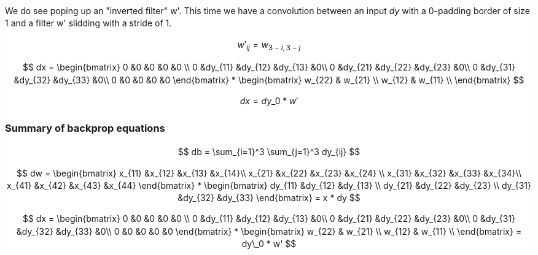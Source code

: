 We do see poping up an "inverted filter" w'. This time we have a convolution between an input $dy$ with a 0-padding border of size 1 and a filter w' slidding with a stride of 1. 

$$w'_{ij}=w_{3-i,3-j}$$

$$
dx = 
\begin{bmatrix}
0 &0 &0 &0 &0 \\
0 &dy_{11} &dy_{12} &dy_{13} &0\\ 
0 &dy_{21} &dy_{22} &dy_{23} &0\\ 
0 &dy_{31} &dy_{32} &dy_{33} &0\\
0 &0 &0 &0 &0
\end{bmatrix}
*
\begin{bmatrix}
w_{22} & w_{21} \\ 
w_{12} & w_{11} \\ 
\end{bmatrix}
$$

$$dx = dy\_0 * w' \tag{8}$$ 

### Summary of backprop equations

$$
db = \sum_{i=1}^3 \sum_{j=1}^3 dy_{ij}
$$

$$
dw = 
\begin{bmatrix}
x_{11} &x_{12} &x_{13} &x_{14}\\ 
x_{21} &x_{22} &x_{23} &x_{24} \\ 
x_{31} &x_{32} &x_{33} &x_{34}\\ 
x_{41} &x_{42} &x_{43} &x_{44}
\end{bmatrix}
*
\begin{bmatrix}
dy_{11} &dy_{12} &dy_{13} \\ 
dy_{21} &dy_{22} &dy_{23} \\ 
dy_{31} &dy_{32} &dy_{33}
\end{bmatrix}
= x * dy
$$

$$
dx = 
\begin{bmatrix}
0 &0 &0 &0 &0 \\
0 &dy_{11} &dy_{12} &dy_{13} &0\\ 
0 &dy_{21} &dy_{22} &dy_{23} &0\\ 
0 &dy_{31} &dy_{32} &dy_{33} &0\\
0 &0 &0 &0 &0
\end{bmatrix}
*
\begin{bmatrix}
w_{22} & w_{21} \\ 
w_{12} & w_{11} \\ 
\end{bmatrix}
= dy\_0 * w'
$$
